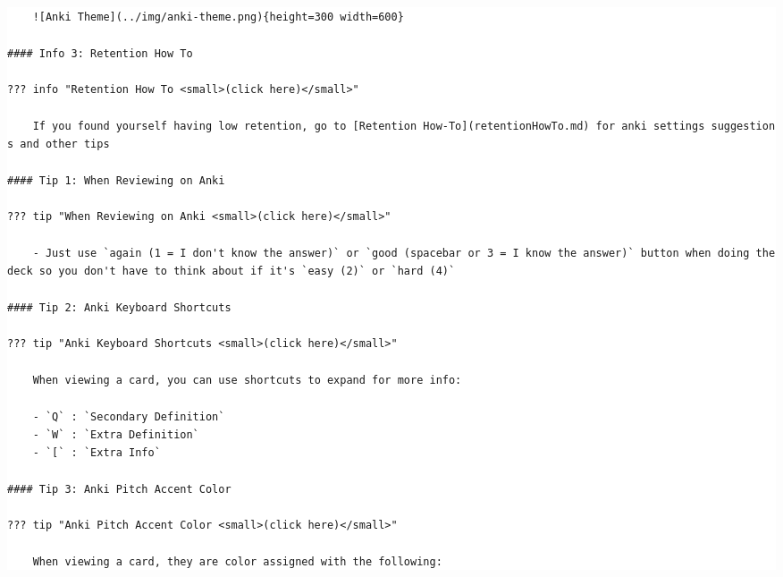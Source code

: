         ![Anki Theme](../img/anki-theme.png){height=300 width=600}

    #### Info 3: Retention How To

    ??? info "Retention How To <small>(click here)</small>"

        If you found yourself having low retention, go to [Retention How-To](retentionHowTo.md) for anki settings suggestions and other tips

    #### Tip 1: When Reviewing on Anki

    ??? tip "When Reviewing on Anki <small>(click here)</small>"

        - Just use `again (1 = I don't know the answer)` or `good (spacebar or 3 = I know the answer)` button when doing the deck so you don't have to think about if it's `easy (2)` or `hard (4)`

    #### Tip 2: Anki Keyboard Shortcuts

    ??? tip "Anki Keyboard Shortcuts <small>(click here)</small>"

        When viewing a card, you can use shortcuts to expand for more info:

        - `Q` : `Secondary Definition`
        - `W` : `Extra Definition`
        - `[` : `Extra Info`

    #### Tip 3: Anki Pitch Accent Color

    ??? tip "Anki Pitch Accent Color <small>(click here)</small>"

        When viewing a card, they are color assigned with the following:
